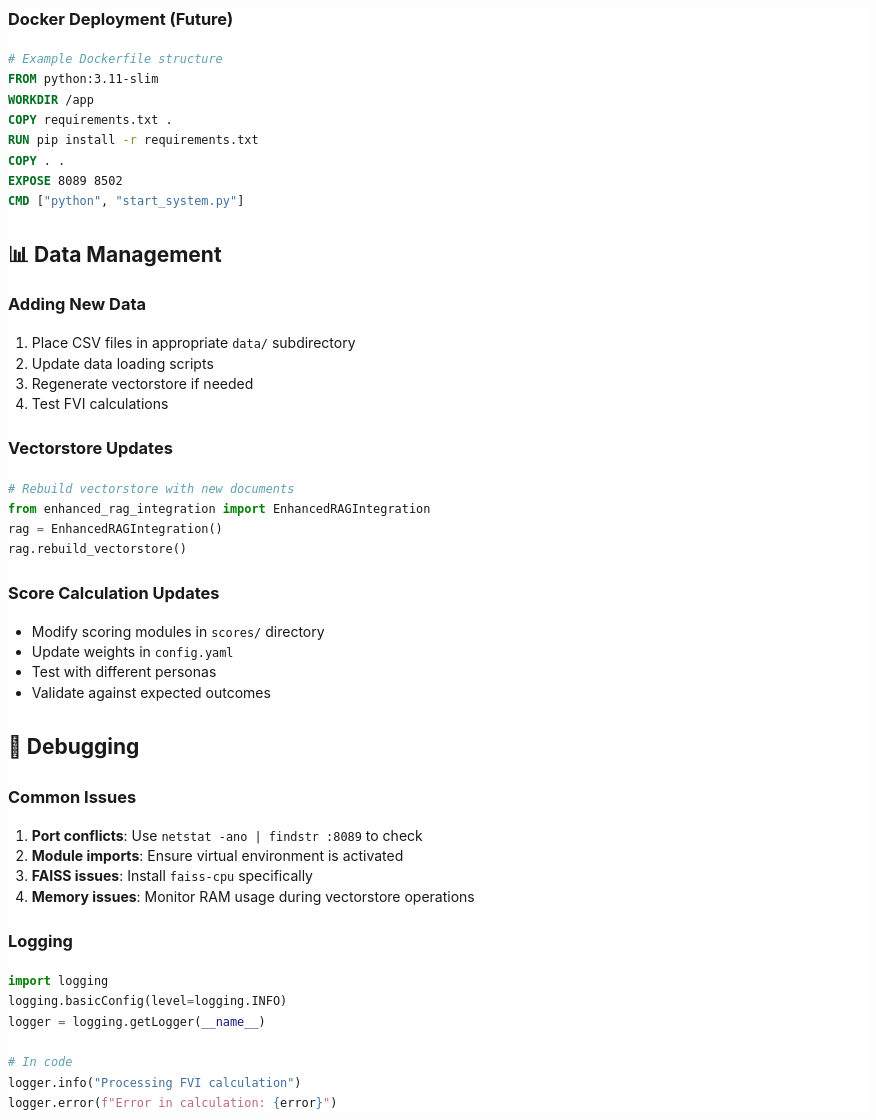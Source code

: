 ### Docker Deployment (Future)
```dockerfile
# Example Dockerfile structure
FROM python:3.11-slim
WORKDIR /app
COPY requirements.txt .
RUN pip install -r requirements.txt
COPY . .
EXPOSE 8089 8502
CMD ["python", "start_system.py"]
```

## 📊 Data Management

### Adding New Data
1. Place CSV files in appropriate `data/` subdirectory
2. Update data loading scripts
3. Regenerate vectorstore if needed
4. Test FVI calculations

### Vectorstore Updates
```python
# Rebuild vectorstore with new documents
from enhanced_rag_integration import EnhancedRAGIntegration
rag = EnhancedRAGIntegration()
rag.rebuild_vectorstore()
```

### Score Calculation Updates
- Modify scoring modules in `scores/` directory
- Update weights in `config.yaml`
- Test with different personas
- Validate against expected outcomes

## 🐛 Debugging

### Common Issues
1. **Port conflicts**: Use `netstat -ano | findstr :8089` to check
2. **Module imports**: Ensure virtual environment is activated
3. **FAISS issues**: Install `faiss-cpu` specifically
4. **Memory issues**: Monitor RAM usage during vectorstore operations

### Logging
```python
import logging
logging.basicConfig(level=logging.INFO)
logger = logging.getLogger(__name__)

# In code
logger.info("Processing FVI calculation")
logger.error(f"Error in calculation: {error}")
```
